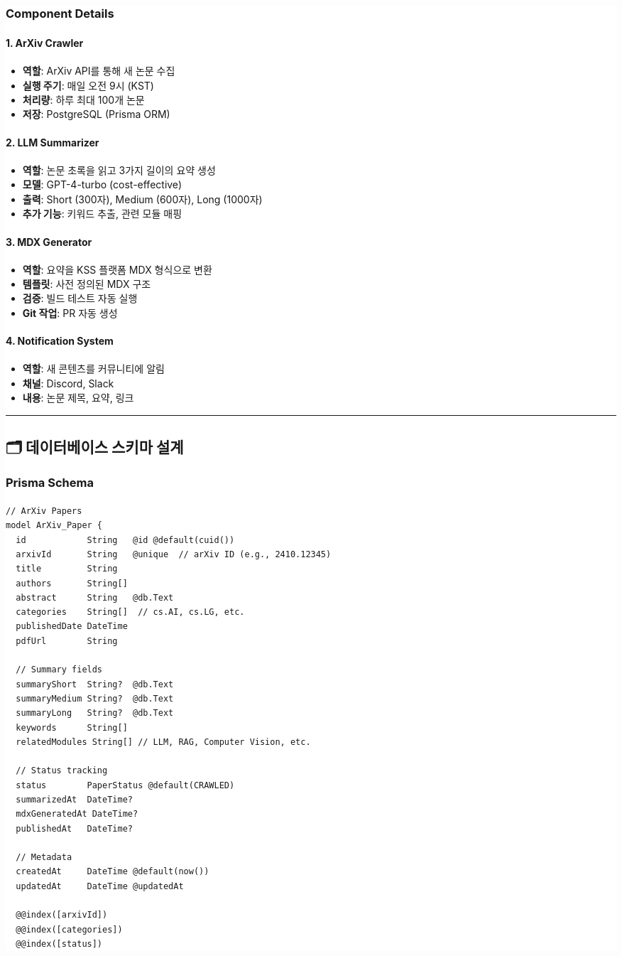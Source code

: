 ### Component Details

#### 1. ArXiv Crawler
- **역할**: ArXiv API를 통해 새 논문 수집
- **실행 주기**: 매일 오전 9시 (KST)
- **처리량**: 하루 최대 100개 논문
- **저장**: PostgreSQL (Prisma ORM)

#### 2. LLM Summarizer
- **역할**: 논문 초록을 읽고 3가지 길이의 요약 생성
- **모델**: GPT-4-turbo (cost-effective)
- **출력**: Short (300자), Medium (600자), Long (1000자)
- **추가 기능**: 키워드 추출, 관련 모듈 매핑

#### 3. MDX Generator
- **역할**: 요약을 KSS 플랫폼 MDX 형식으로 변환
- **템플릿**: 사전 정의된 MDX 구조
- **검증**: 빌드 테스트 자동 실행
- **Git 작업**: PR 자동 생성

#### 4. Notification System
- **역할**: 새 콘텐츠를 커뮤니티에 알림
- **채널**: Discord, Slack
- **내용**: 논문 제목, 요약, 링크

---

## 🗂️ 데이터베이스 스키마 설계

### Prisma Schema

```prisma
// ArXiv Papers
model ArXiv_Paper {
  id            String   @id @default(cuid())
  arxivId       String   @unique  // arXiv ID (e.g., 2410.12345)
  title         String
  authors       String[]
  abstract      String   @db.Text
  categories    String[]  // cs.AI, cs.LG, etc.
  publishedDate DateTime
  pdfUrl        String

  // Summary fields
  summaryShort  String?  @db.Text
  summaryMedium String?  @db.Text
  summaryLong   String?  @db.Text
  keywords      String[]
  relatedModules String[] // LLM, RAG, Computer Vision, etc.

  // Status tracking
  status        PaperStatus @default(CRAWLED)
  summarizedAt  DateTime?
  mdxGeneratedAt DateTime?
  publishedAt   DateTime?

  // Metadata
  createdAt     DateTime @default(now())
  updatedAt     DateTime @updatedAt

  @@index([arxivId])
  @@index([categories])
  @@index([status])
```
